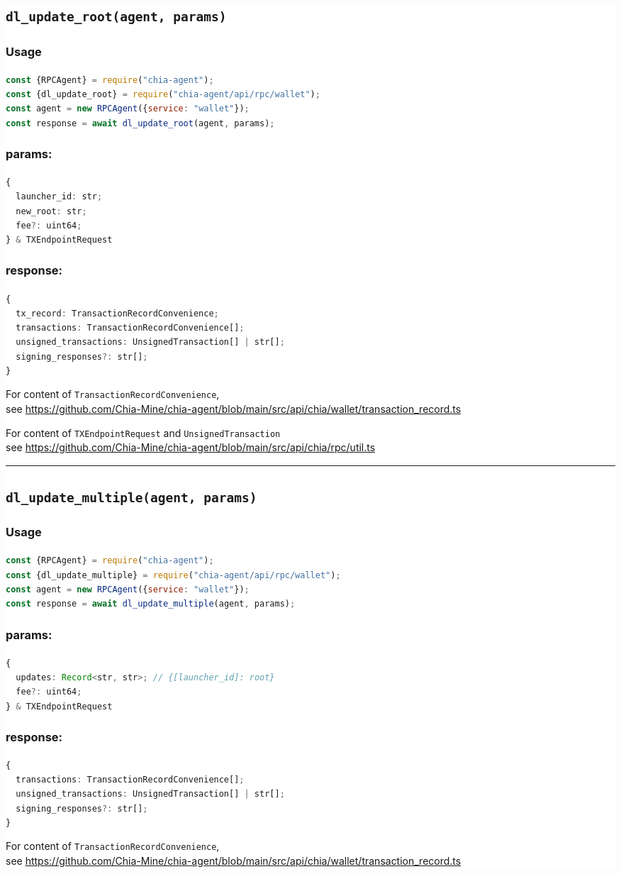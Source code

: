 
## `dl_update_root(agent, params)`
### Usage
```js
const {RPCAgent} = require("chia-agent");
const {dl_update_root} = require("chia-agent/api/rpc/wallet");
const agent = new RPCAgent({service: "wallet"});
const response = await dl_update_root(agent, params);
```
### params:
```typescript
{
  launcher_id: str;
  new_root: str;
  fee?: uint64;
} & TXEndpointRequest
```
### response:
```typescript
{
  tx_record: TransactionRecordConvenience;
  transactions: TransactionRecordConvenience[];
  unsigned_transactions: UnsignedTransaction[] | str[];
  signing_responses?: str[];
}
```
For content of `TransactionRecordConvenience`,  
see https://github.com/Chia-Mine/chia-agent/blob/main/src/api/chia/wallet/transaction_record.ts

For content of `TXEndpointRequest` and `UnsignedTransaction`  
see https://github.com/Chia-Mine/chia-agent/blob/main/src/api/chia/rpc/util.ts

---

## `dl_update_multiple(agent, params)`
### Usage
```js
const {RPCAgent} = require("chia-agent");
const {dl_update_multiple} = require("chia-agent/api/rpc/wallet");
const agent = new RPCAgent({service: "wallet"});
const response = await dl_update_multiple(agent, params);
```
### params:
```typescript
{
  updates: Record<str, str>; // {[launcher_id]: root}
  fee?: uint64;
} & TXEndpointRequest
```
### response:
```typescript
{
  transactions: TransactionRecordConvenience[];
  unsigned_transactions: UnsignedTransaction[] | str[];
  signing_responses?: str[];
}
```
For content of `TransactionRecordConvenience`,  
see https://github.com/Chia-Mine/chia-agent/blob/main/src/api/chia/wallet/transaction_record.ts


  [transaction_id: string]: {